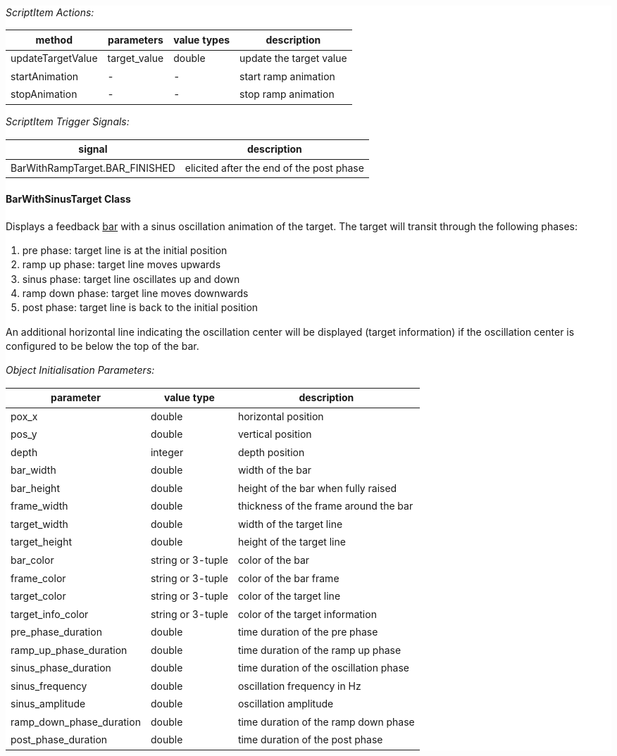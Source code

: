 _ScriptItem Actions:_

| method            | parameters   | value types | description             |
|-------------------|--------------|-------------|-------------------------|
| updateTargetValue | target_value | double      | update the target value |
| startAnimation    | -            | -           | start ramp animation    |
| stopAnimation     | -            | -           | stop ramp animation     |

_ScriptItem Trigger Signals:_

| signal                         | description                              |
|--------------------------------|------------------------------------------|
| BarWithRampTarget.BAR_FINISHED | elicited after the end of the post phase |

#### BarWithSinusTarget Class

Displays a feedback [bar](paradigm_scripting.md#bar-class) with a sinus oscillation animation of the target. The target will transit through the following phases:

1.  pre phase: target line is at the initial position
2.  ramp up phase: target line moves upwards
3.  sinus phase: target line oscillates up and down
4.  ramp down phase: target line moves downwards
5.  post phase: target line is back to the initial position

An additional horizontal line indicating the oscillation center will be displayed (target information) if the oscillation center is configured to be below the top of the bar.

_Object Initialisation Parameters:_

| parameter                | value type        | description                                       |
|--------------------------|-------------------|---------------------------------------------------|
| pox_x                    | double            | horizontal position                               |
| pos_y                    | double            | vertical position                                 |
| depth                    | integer           | depth position                                    |
| bar_width                | double            | width of the bar                                  |
| bar_height               | double            | height of the bar when fully raised               |
| frame_width              | double            | thickness of the frame around the bar             |
| target_width             | double            | width of the target line                          |
| target_height            | double            | height of the target line                         |
| bar_color                | string or 3-tuple | color of the bar                                  |
| frame_color              | string or 3-tuple | color of the bar frame                            |
| target_color             | string or 3-tuple | color of the target line                          |
| target_info_color        | string or 3-tuple | color of the target information                   |
| pre_phase_duration       | double            | time duration of the pre phase                    |
| ramp_up_phase_duration   | double            | time duration of the ramp up phase                |
| sinus_phase_duration     | double            | time duration of the oscillation phase            |
| sinus_frequency          | double            | oscillation frequency in Hz                       |
| sinus_amplitude          | double            | oscillation amplitude                             |
| ramp_down_phase_duration | double            | time duration of the ramp down phase              |
| post_phase_duration      | double            | time duration of the post phase                   |